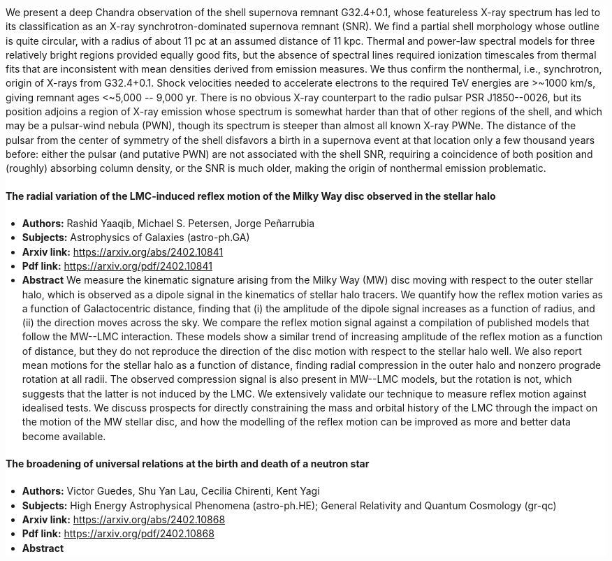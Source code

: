  We present a deep Chandra observation of the shell supernova remnant G32.4+0.1, whose featureless X-ray spectrum has led to its classification as an X-ray synchrotron-dominated supernova remnant (SNR). We find a partial shell morphology whose outline is quite circular, with a radius of about 11 pc at an assumed distance of 11 kpc. Thermal and power-law spectral models for three relatively bright regions provided equally good fits, but the absence of spectral lines required ionization timescales from thermal fits that are inconsistent with mean densities derived from emission measures. We thus confirm the nonthermal, i.e., synchrotron, origin of X-rays from G32.4+0.1. Shock velocities needed to accelerate electrons to the required TeV energies are >~1000 km/s, giving remnant ages <~5,000 -- 9,000 yr. There is no obvious X-ray counterpart to the radio pulsar PSR J1850--0026, but its position adjoins a region of X-ray emission whose spectrum is somewhat harder than that of other regions of the shell, and which may be a pulsar-wind nebula (PWN), though its spectrum is steeper than almost all known X-ray PWNe. The distance of the pulsar from the center of symmetry of the shell disfavors a birth in a supernova event at that location only a few thousand years before: either the pulsar (and putative PWN) are not associated with the shell SNR, requiring a coincidence of both position and (roughly) absorbing column density, or the SNR is much older, making the origin of nonthermal emission problematic.
#### The radial variation of the LMC-induced reflex motion of the Milky Way  disc observed in the stellar halo
 - **Authors:** Rashid Yaaqib, Michael S. Petersen, Jorge Peñarrubia
 - **Subjects:** Astrophysics of Galaxies (astro-ph.GA)
 - **Arxiv link:** https://arxiv.org/abs/2402.10841
 - **Pdf link:** https://arxiv.org/pdf/2402.10841
 - **Abstract**
 We measure the kinematic signature arising from the Milky Way (MW) disc moving with respect to the outer stellar halo, which is observed as a dipole signal in the kinematics of stellar halo tracers. We quantify how the reflex motion varies as a function of Galactocentric distance, finding that (i) the amplitude of the dipole signal increases as a function of radius, and (ii) the direction moves across the sky. We compare the reflex motion signal against a compilation of published models that follow the MW--LMC interaction. These models show a similar trend of increasing amplitude of the reflex motion as a function of distance, but they do not reproduce the direction of the disc motion with respect to the stellar halo well. We also report mean motions for the stellar halo as a function of distance, finding radial compression in the outer halo and nonzero prograde rotation at all radii. The observed compression signal is also present in MW--LMC models, but the rotation is not, which suggests that the latter is not induced by the LMC. We extensively validate our technique to measure reflex motion against idealised tests. We discuss prospects for directly constraining the mass and orbital history of the LMC through the impact on the motion of the MW stellar disc, and how the modelling of the reflex motion can be improved as more and better data become available.
#### The broadening of universal relations at the birth and death of a  neutron star
 - **Authors:** Victor Guedes, Shu Yan Lau, Cecilia Chirenti, Kent Yagi
 - **Subjects:** High Energy Astrophysical Phenomena (astro-ph.HE); General Relativity and Quantum Cosmology (gr-qc)
 - **Arxiv link:** https://arxiv.org/abs/2402.10868
 - **Pdf link:** https://arxiv.org/pdf/2402.10868
 - **Abstract**